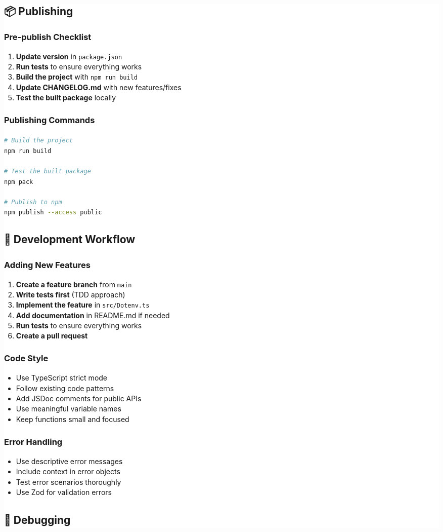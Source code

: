 ## 📦 Publishing

### Pre-publish Checklist

1. **Update version** in `package.json`
2. **Run tests** to ensure everything works
3. **Build the project** with `npm run build`
4. **Update CHANGELOG.md** with new features/fixes
5. **Test the built package** locally

### Publishing Commands

```bash
# Build the project
npm run build

# Test the built package
npm pack

# Publish to npm
npm publish --access public
```

## 🔧 Development Workflow

### Adding New Features

1. **Create a feature branch** from `main`
2. **Write tests first** (TDD approach)
3. **Implement the feature** in `src/Dotenv.ts`
4. **Add documentation** in README.md if needed
5. **Run tests** to ensure everything works
6. **Create a pull request**

### Code Style

- Use TypeScript strict mode
- Follow existing code patterns
- Add JSDoc comments for public APIs
- Use meaningful variable names
- Keep functions small and focused

### Error Handling

- Use descriptive error messages
- Include context in error objects
- Test error scenarios thoroughly
- Use Zod for validation errors

## 🐛 Debugging
